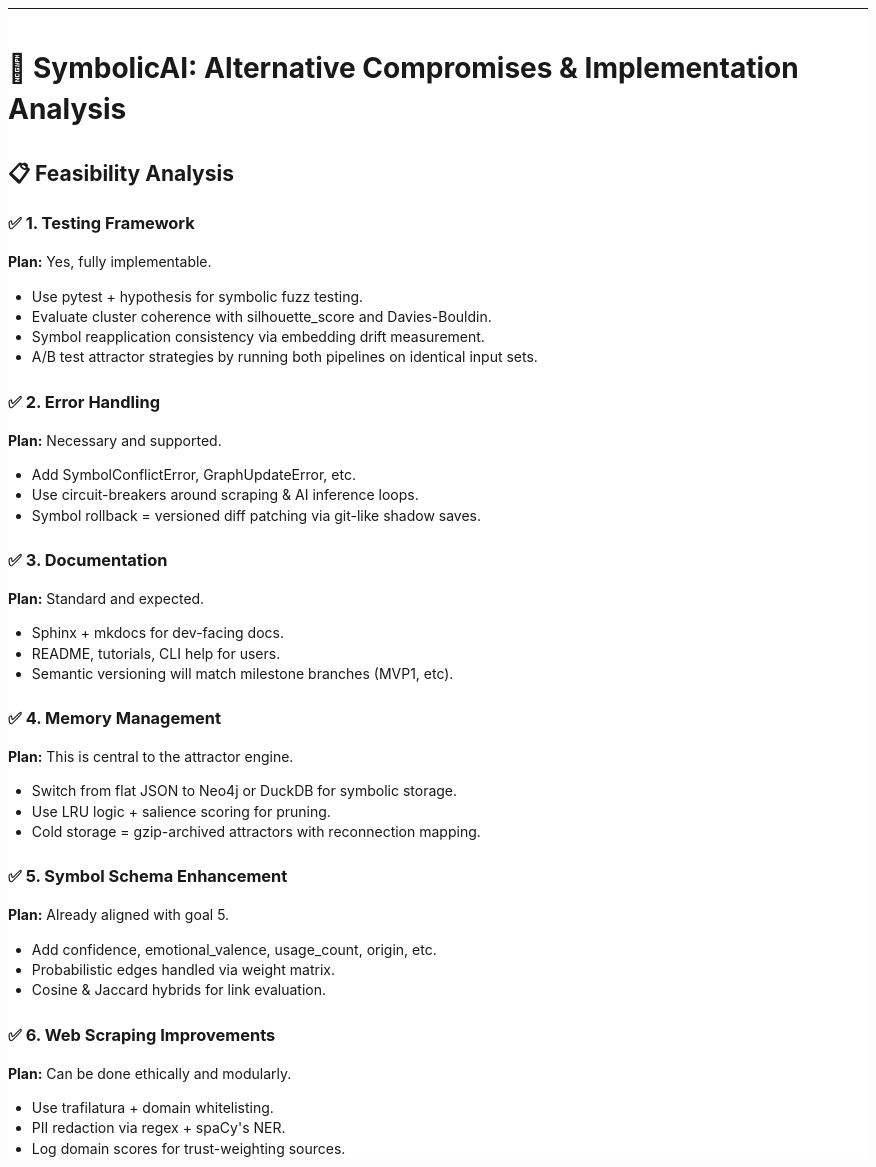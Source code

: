 


---

# 🔄 SymbolicAI: Alternative Compromises & Implementation Analysis

## 📋 Feasibility Analysis

### ✅ 1. Testing Framework
**Plan:** Yes, fully implementable.

- Use pytest + hypothesis for symbolic fuzz testing.
- Evaluate cluster coherence with silhouette_score and Davies-Bouldin.
- Symbol reapplication consistency via embedding drift measurement.
- A/B test attractor strategies by running both pipelines on identical input sets.

### ✅ 2. Error Handling
**Plan:** Necessary and supported.

- Add SymbolConflictError, GraphUpdateError, etc.
- Use circuit-breakers around scraping & AI inference loops.
- Symbol rollback = versioned diff patching via git-like shadow saves.

### ✅ 3. Documentation
**Plan:** Standard and expected.

- Sphinx + mkdocs for dev-facing docs.
- README, tutorials, CLI help for users.
- Semantic versioning will match milestone branches (MVP1, etc).

### ✅ 4. Memory Management
**Plan:** This is central to the attractor engine.

- Switch from flat JSON to Neo4j or DuckDB for symbolic storage.
- Use LRU logic + salience scoring for pruning.
- Cold storage = gzip-archived attractors with reconnection mapping.

### ✅ 5. Symbol Schema Enhancement
**Plan:** Already aligned with goal 5.

- Add confidence, emotional_valence, usage_count, origin, etc.
- Probabilistic edges handled via weight matrix.
- Cosine & Jaccard hybrids for link evaluation.

### ✅ 6. Web Scraping Improvements
**Plan:** Can be done ethically and modularly.

- Use trafilatura + domain whitelisting.
- PII redaction via regex + spaCy's NER.
- Log domain scores for trust-weighting sources.
